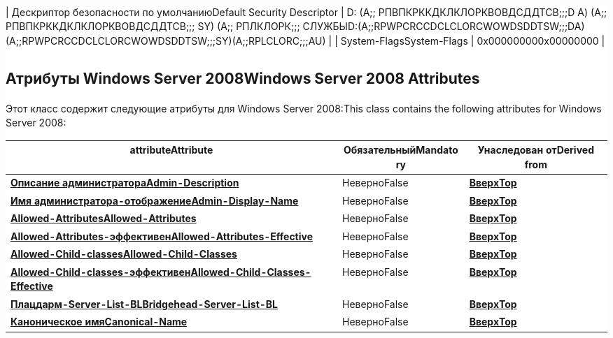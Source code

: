 | <span data-ttu-id="88939-466">Дескриптор безопасности по умолчанию</span><span class="sxs-lookup"><span data-stu-id="88939-466">Default Security Descriptor</span></span> | <span data-ttu-id="88939-467">D: (A;; РПВПКРККДКЛКЛОРКВОВДСДДТСВ;;;D А) (A;; РПВПКРККДКЛКЛОРКВОВДСДДТСВ;;; SY) (A;; РПЛКЛОРК;;; СЛУЖБЫ</span><span class="sxs-lookup"><span data-stu-id="88939-467">D:(A;;RPWPCRCCDCLCLORCWOWDSDDTSW;;;DA)(A;;RPWPCRCCDCLCLORCWOWDSDDTSW;;;SY)(A;;RPLCLORC;;;AU)</span></span> |
| <span data-ttu-id="88939-468">System-Flags</span><span class="sxs-lookup"><span data-stu-id="88939-468">System-Flags</span></span>                | <span data-ttu-id="88939-469">0x00000000</span><span class="sxs-lookup"><span data-stu-id="88939-469">0x00000000</span></span>                                                                                   |



## <a name="windows-server-2008-attributes"></a><span data-ttu-id="88939-470">Атрибуты Windows Server 2008</span><span class="sxs-lookup"><span data-stu-id="88939-470">Windows Server 2008 Attributes</span></span>

<span data-ttu-id="88939-471">Этот класс содержит следующие атрибуты для Windows Server 2008:</span><span class="sxs-lookup"><span data-stu-id="88939-471">This class contains the following attributes for Windows Server 2008:</span></span>



| <span data-ttu-id="88939-472">attribute</span><span class="sxs-lookup"><span data-stu-id="88939-472">Attribute</span></span>                                                                      | <span data-ttu-id="88939-473">Обязательный</span><span class="sxs-lookup"><span data-stu-id="88939-473">Mandatory</span></span> | <span data-ttu-id="88939-474">Унаследован от</span><span class="sxs-lookup"><span data-stu-id="88939-474">Derived from</span></span>                                   |
|--------------------------------------------------------------------------------|-----------|------------------------------------------------|
| [<span data-ttu-id="88939-475">**Описание администратора**</span><span class="sxs-lookup"><span data-stu-id="88939-475">**Admin-Description**</span></span>](a-admindescription.md)                                | <span data-ttu-id="88939-476">Неверно</span><span class="sxs-lookup"><span data-stu-id="88939-476">False</span></span>     | [<span data-ttu-id="88939-477">**Вверх**</span><span class="sxs-lookup"><span data-stu-id="88939-477">**Top**</span></span>](c-top.md)<br/>                |
| [<span data-ttu-id="88939-478">**Имя администратора-отображение**</span><span class="sxs-lookup"><span data-stu-id="88939-478">**Admin-Display-Name**</span></span>](a-admindisplayname.md)                               | <span data-ttu-id="88939-479">Неверно</span><span class="sxs-lookup"><span data-stu-id="88939-479">False</span></span>     | [<span data-ttu-id="88939-480">**Вверх**</span><span class="sxs-lookup"><span data-stu-id="88939-480">**Top**</span></span>](c-top.md)<br/>                |
| [<span data-ttu-id="88939-481">**Allowed-Attributes**</span><span class="sxs-lookup"><span data-stu-id="88939-481">**Allowed-Attributes**</span></span>](a-allowedattributes.md)                              | <span data-ttu-id="88939-482">Неверно</span><span class="sxs-lookup"><span data-stu-id="88939-482">False</span></span>     | [<span data-ttu-id="88939-483">**Вверх**</span><span class="sxs-lookup"><span data-stu-id="88939-483">**Top**</span></span>](c-top.md)<br/>                |
| [<span data-ttu-id="88939-484">**Allowed-Attributes-эффективен**</span><span class="sxs-lookup"><span data-stu-id="88939-484">**Allowed-Attributes-Effective**</span></span>](a-allowedattributeseffective.md)           | <span data-ttu-id="88939-485">Неверно</span><span class="sxs-lookup"><span data-stu-id="88939-485">False</span></span>     | [<span data-ttu-id="88939-486">**Вверх**</span><span class="sxs-lookup"><span data-stu-id="88939-486">**Top**</span></span>](c-top.md)<br/>                |
| [<span data-ttu-id="88939-487">**Allowed-Child-classes**</span><span class="sxs-lookup"><span data-stu-id="88939-487">**Allowed-Child-Classes**</span></span>](a-allowedchildclasses.md)                         | <span data-ttu-id="88939-488">Неверно</span><span class="sxs-lookup"><span data-stu-id="88939-488">False</span></span>     | [<span data-ttu-id="88939-489">**Вверх**</span><span class="sxs-lookup"><span data-stu-id="88939-489">**Top**</span></span>](c-top.md)<br/>                |
| [<span data-ttu-id="88939-490">**Allowed-Child-classes-эффективен**</span><span class="sxs-lookup"><span data-stu-id="88939-490">**Allowed-Child-Classes-Effective**</span></span>](a-allowedchildclasseseffective.md)      | <span data-ttu-id="88939-491">Неверно</span><span class="sxs-lookup"><span data-stu-id="88939-491">False</span></span>     | [<span data-ttu-id="88939-492">**Вверх**</span><span class="sxs-lookup"><span data-stu-id="88939-492">**Top**</span></span>](c-top.md)<br/>                |
| [<span data-ttu-id="88939-493">**Плацдарм-Server-List-BL**</span><span class="sxs-lookup"><span data-stu-id="88939-493">**Bridgehead-Server-List-BL**</span></span>](a-bridgeheadserverlistbl.md)                  | <span data-ttu-id="88939-494">Неверно</span><span class="sxs-lookup"><span data-stu-id="88939-494">False</span></span>     | [<span data-ttu-id="88939-495">**Вверх**</span><span class="sxs-lookup"><span data-stu-id="88939-495">**Top**</span></span>](c-top.md)<br/>                |
| [<span data-ttu-id="88939-496">**Каноническое имя**</span><span class="sxs-lookup"><span data-stu-id="88939-496">**Canonical-Name**</span></span>](a-canonicalname.md)                                      | <span data-ttu-id="88939-497">Неверно</span><span class="sxs-lookup"><span data-stu-id="88939-497">False</span></span>     | [<span data-ttu-id="88939-498">**Вверх**</span><span class="sxs-lookup"><span data-stu-id="88939-498">**Top**</span></span>](c-top.md)<br/>                |